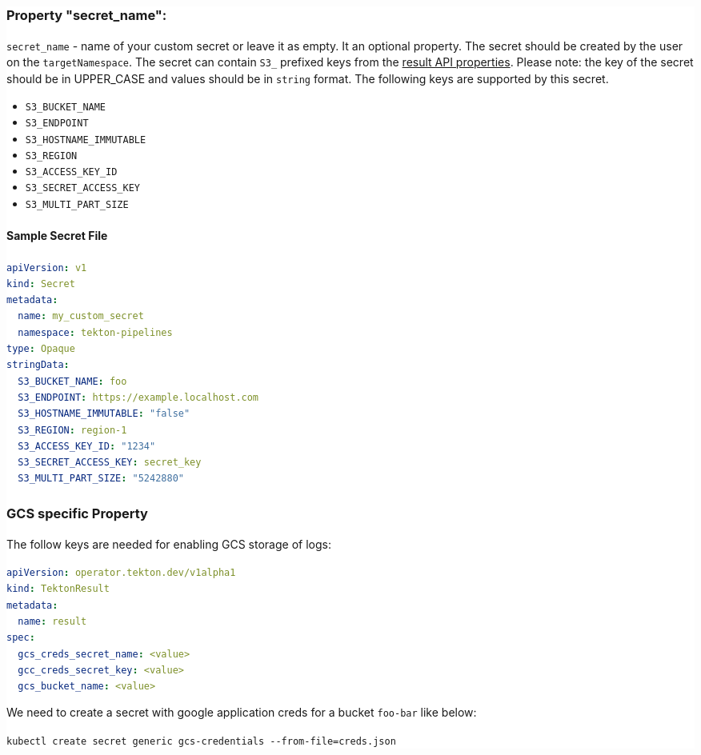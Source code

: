 
### Property "secret_name":
`secret_name` - name of your custom secret or leave it as empty. It an optional property. The secret should be created by the user on the `targetNamespace`. The secret can contain `S3_` prefixed keys from the [result API properties](https://github.com/tektoncd/results/blob/fded140081468e418aeb860d16aca3306c675d8b/cmd/api/README.md). Please note: the key of the secret should be in UPPER_CASE and values should be in `string` format.
The following keys are supported by this secret.
* `S3_BUCKET_NAME`
* `S3_ENDPOINT`
* `S3_HOSTNAME_IMMUTABLE`
* `S3_REGION`
* `S3_ACCESS_KEY_ID`
* `S3_SECRET_ACCESS_KEY`
* `S3_MULTI_PART_SIZE`

#### Sample Secret File
```yaml
apiVersion: v1
kind: Secret
metadata:
  name: my_custom_secret
  namespace: tekton-pipelines
type: Opaque
stringData:
  S3_BUCKET_NAME: foo
  S3_ENDPOINT: https://example.localhost.com
  S3_HOSTNAME_IMMUTABLE: "false"
  S3_REGION: region-1
  S3_ACCESS_KEY_ID: "1234"
  S3_SECRET_ACCESS_KEY: secret_key
  S3_MULTI_PART_SIZE: "5242880"
```


### GCS specific Property
The follow keys are needed for enabling GCS storage of logs:
```yaml
apiVersion: operator.tekton.dev/v1alpha1
kind: TektonResult
metadata:
  name: result
spec:
  gcs_creds_secret_name: <value>
  gcc_creds_secret_key: <value>
  gcs_bucket_name: <value>
```

We need to create a secret with google application creds for a bucket `foo-bar` like below:

```
kubectl create secret generic gcs-credentials --from-file=creds.json
```
